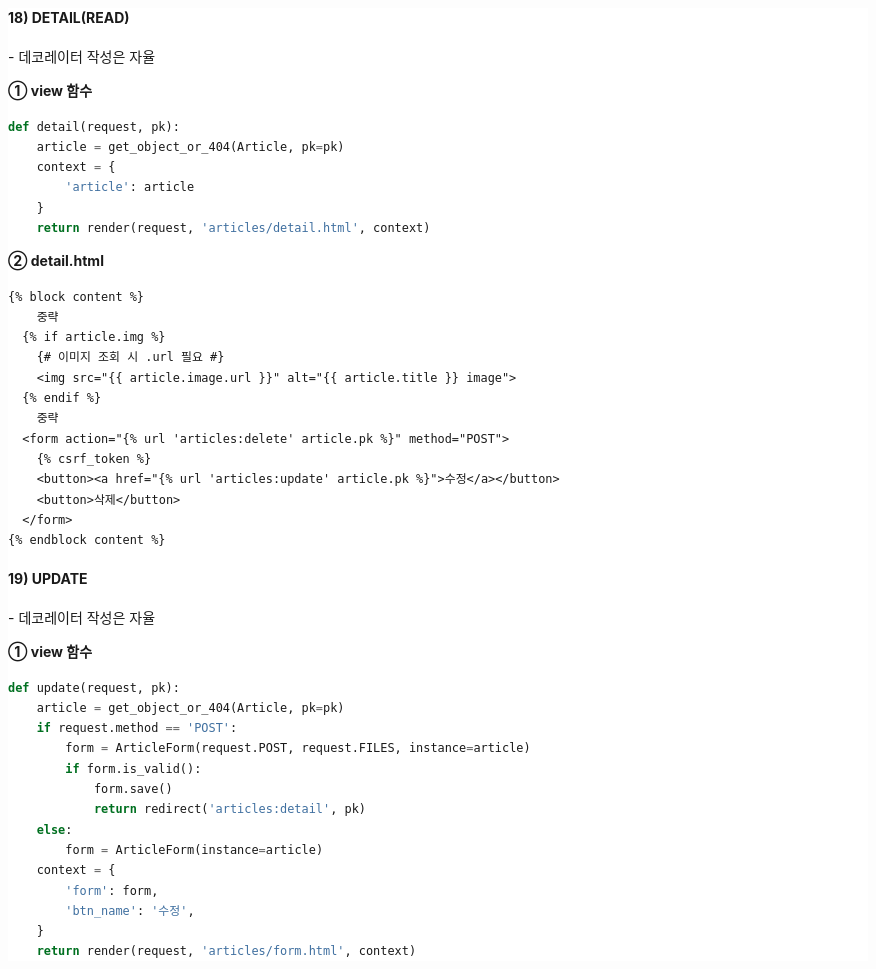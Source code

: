 #### 18) DETAIL(READ)

\- 데코레이터 작성은 자율

**① view 함수**

```python
def detail(request, pk):
    article = get_object_or_404(Article, pk=pk)
    context = {
        'article': article
    }
    return render(request, 'articles/detail.html', context)
```

**② detail.html**

```django
{% block content %}
	중략
  {% if article.img %}
	{# 이미지 조회 시 .url 필요 #}
    <img src="{{ article.image.url }}" alt="{{ article.title }} image">
  {% endif %}
	중략
  <form action="{% url 'articles:delete' article.pk %}" method="POST">
    {% csrf_token %}
    <button><a href="{% url 'articles:update' article.pk %}">수정</a></button>
    <button>삭제</button>
  </form>
{% endblock content %}
```

#### 19) UPDATE

\- 데코레이터 작성은 자율

**① view 함수**

```python
def update(request, pk):
    article = get_object_or_404(Article, pk=pk)
    if request.method == 'POST':
        form = ArticleForm(request.POST, request.FILES, instance=article)
        if form.is_valid():
            form.save()
            return redirect('articles:detail', pk)
    else:
        form = ArticleForm(instance=article)
    context = {
        'form': form,
        'btn_name': '수정',
    }
    return render(request, 'articles/form.html', context)
```
